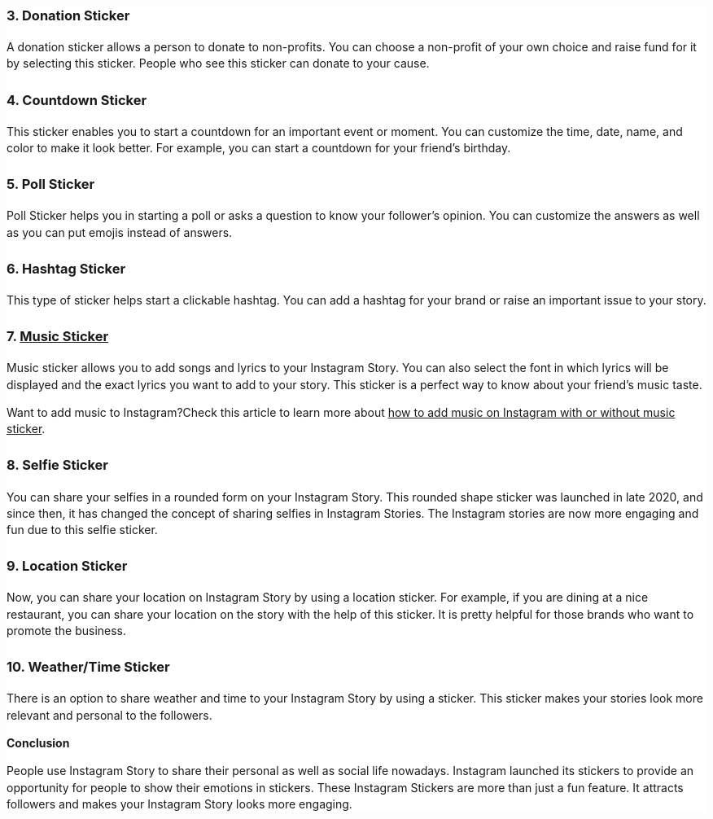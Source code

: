 ### 3\.  Donation Sticker

A donation sticker allows a person to donate to non-profits. You can choose a non-profit of your own choice and raise fund for it by selecting this sticker. People who see this sticker can donate to your cause.

### 4\.  Countdown Sticker

This sticker enables you to start a countdown for an important event or moment. You can customize the time, date, name, and color to make it look better. For example, you can start a countdown for your friend’s birthday.

### 5\.  Poll Sticker

Poll Sticker helps you in starting a poll or asks a question to know your follower’s opinion. You can customize the answers as well as you can put emojis instead of answers.

### 6\.  Hashtag Sticker

This type of sticker helps start a clickable hashtag. You can add a hashtag for your brand or raise an important issue to your story.

### 7\. [Music Sticker](https://tools.techidaily.com/wondershare/filmora/download/)

Music sticker allows you to add songs and lyrics to your Instagram Story. You can also select the font in which lyrics will be displayed and the exact lyrics you want to add to your story. This sticker is a perfect way to know about your friend’s music taste.

Want to add music to Instagram?Check this article to learn more about [how to add music on Instagram with or without music sticker](https://tools.techidaily.com/wondershare/filmora/download/).

### 8\.  Selfie Sticker

You can share your selfies in a rounded form on your Instagram Story. This rounded shape sticker was launched in late 2020, and since then, it has changed the concept of sharing selfies in Instagram Stories. The Instagram stories are now more engaging and fun due to this selfie sticker.

### 9\.  Location Sticker

Now, you can share your location on Instagram Story by using a location sticker. For example, if you are dining at a nice restaurant, you can share your location on the story with the help of this sticker. It is pretty helpful for those brands who want to promote the business.

### 10\.  Weather/Time Sticker

There is an option to share weather and time to your Instagram Story by using a sticker. This sticker makes your stories look more relevant and personal to the followers.

**Conclusion**

People use Instagram Story to share their personal as well as social life nowadays. Instagram launched its stickers to provide an opportunity for people to show their emotions in stickers. These Instagram Stickers are more than just a fun feature. It attracts followers and makes your Instagram Story looks more engaging.
